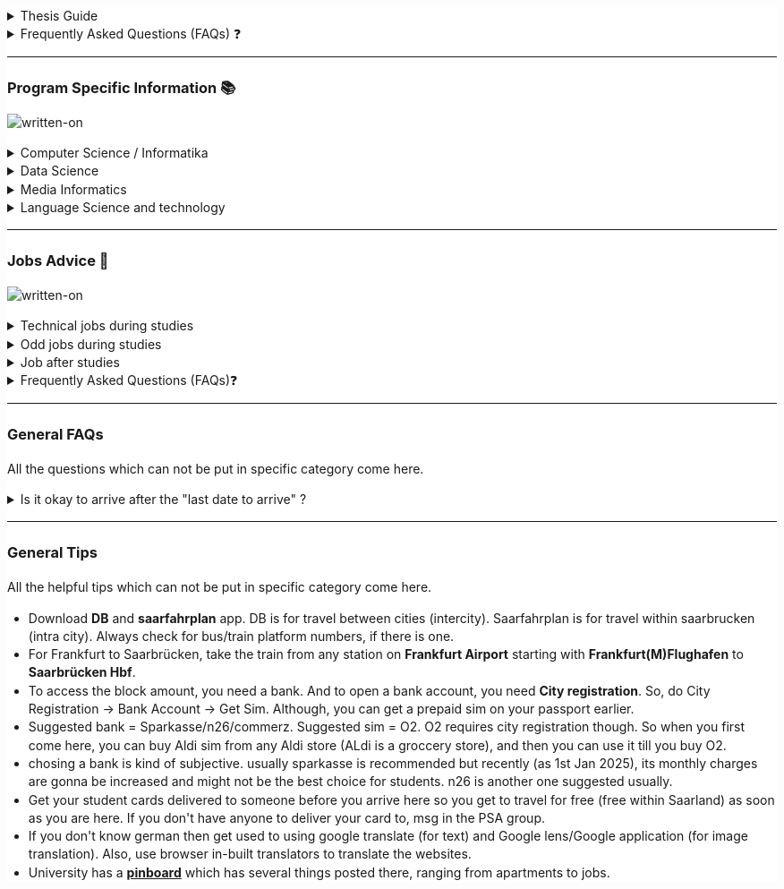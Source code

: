 <details><Summary>Thesis Guide</Summary></details>
<details><summary>Frequently Asked Questions (FAQs) ❓</summary></details>


---

### Program Specific Information 📚
![written-on](https://img.shields.io/badge/last_updated_on-14_March_24-blue)
<details><summary>Computer Science / Informatika </summary></details>

<details><summary>Data Science </summary></details>

<details><summary>Media Informatics </summary></details>

<details><summary>Language Science and technology </summary></details>



---

### Jobs Advice 🏢
![written-on](https://img.shields.io/badge/last_updated_on-12_Jul_24-blue)


<details><summary>Technical jobs during studies</summary></details>

<details><summary>Odd jobs during studies</summary></details>


<details><summary>Job after studies</summary></details>

<details><summary>Frequently Asked Questions (FAQs)❓</summary></details>



---

### General FAQs
All the questions which can not be put in specific category come here.
<details><summary>Is it okay to arrive after the "last date to arrive" ?</summary></details>

---

### General Tips
All the helpful tips which can not be put in specific category come here.


- Download **DB** and **saarfahrplan** app. DB is for travel between cities (intercity). Saarfahrplan is for travel within saarbrucken (intra city). Always check for bus/train platform numbers, if there is one.
- For Frankfurt to Saarbrücken, take the train from any station on **Frankfurt Airport** starting with **Frankfurt(M)Flughafen**  to **Saarbrücken Hbf**.
- To access the block amount, you need a bank. And to open a bank account, you need **City registration**. So, do City Registration -> Bank Account -> Get Sim. Although, you can get a prepaid sim on your passport earlier.
- Suggested bank = Sparkasse/n26/commerz. Suggested sim = O2. O2 requires city registration though. So when you first come here, you can buy Aldi sim from any Aldi store (ALdi is a groccery store), and then you can use it till you buy O2.
- chosing a bank is kind of subjective. usually sparkasse is recommended but recently (as 1st Jan 2025), its monthly charges are gonna be increased and might not be the best choice for students. n26 is another one suggested usually.
- Get your student cards delivered to someone before you arrive here so you get to travel for free (free within Saarland) as soon as you are here. If you don't have anyone to deliver your card to, msg in the PSA group.
- If you don't know german then get used to using google translate (for text) and Google lens/Google application (for image translation). Also, use browser in-built translators to translate the websites.
- University has a **[pinboard](https://www.stw-saarland.de/de/Kommunikation/Pinwand)** which has several things posted there, ranging from apartments to jobs.